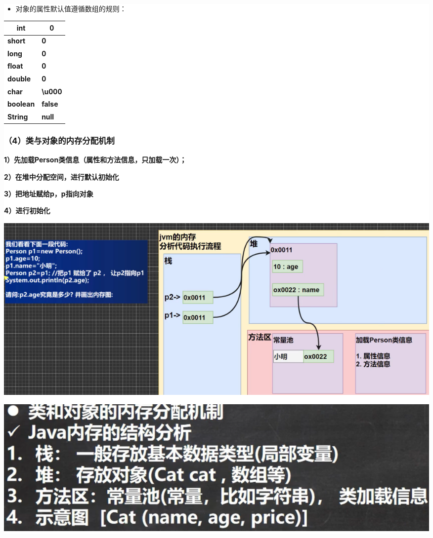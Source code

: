 - 对象的属性默认值遵循数组的规则：

|**int** |**0** |
|---|---|
|**short** |**0** |
|**long** |**0** |
|**float** |**0** |
|**double** |**0** |
|**char** |**\u000** |
|**boolean** |**false** |
|**String** |**null** |



### （4）类与对象的内存分配机制

**1）先加载Person类信息（属性和方法信息，只加载一次）；** 

**2）在堆中分配空间，进行默认初始化** 

**3）把地址赋给p，p指向对象** 

**4）进行初始化** 

![](image/image_17.png)

![](image/image_18.png)
